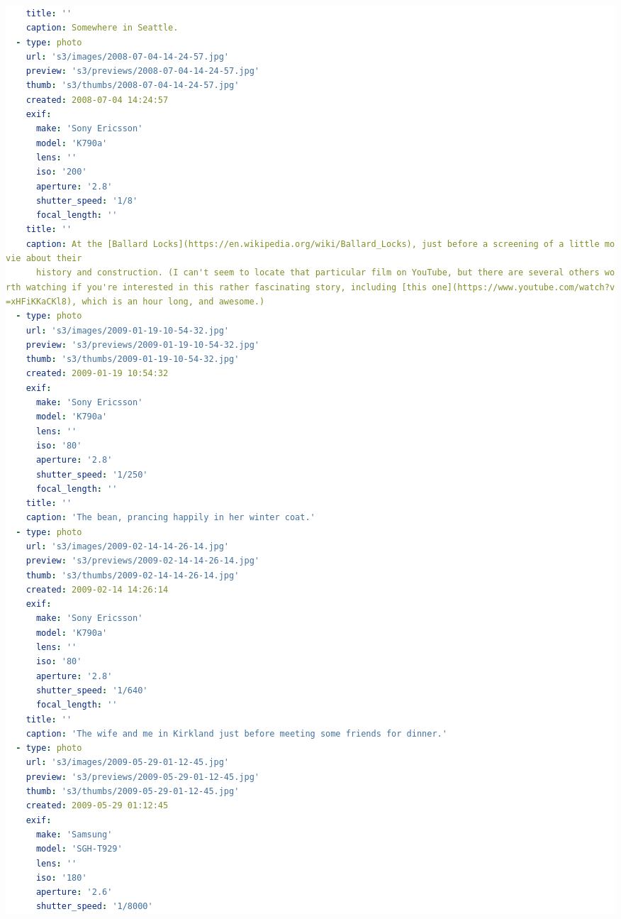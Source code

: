 ```yaml
    title: ''
    caption: Somewhere in Seattle.
  - type: photo
    url: 's3/images/2008-07-04-14-24-57.jpg'
    preview: 's3/previews/2008-07-04-14-24-57.jpg'
    thumb: 's3/thumbs/2008-07-04-14-24-57.jpg'
    created: 2008-07-04 14:24:57
    exif:
      make: 'Sony Ericsson'
      model: 'K790a'
      lens: ''
      iso: '200'
      aperture: '2.8'
      shutter_speed: '1/8'
      focal_length: ''
    title: ''
    caption: At the [Ballard Locks](https://en.wikipedia.org/wiki/Ballard_Locks), just before a screening of a little movie about their
      history and construction. (I can't seem to locate that particular film on YouTube, but there are several others worth watching if you're interested in this rather fascinating story, including [this one](https://www.youtube.com/watch?v=xHFiKKaCKl8), which is an hour long, and awesome.)
  - type: photo
    url: 's3/images/2009-01-19-10-54-32.jpg'
    preview: 's3/previews/2009-01-19-10-54-32.jpg'
    thumb: 's3/thumbs/2009-01-19-10-54-32.jpg'
    created: 2009-01-19 10:54:32
    exif:
      make: 'Sony Ericsson'
      model: 'K790a'
      lens: ''
      iso: '80'
      aperture: '2.8'
      shutter_speed: '1/250'
      focal_length: ''
    title: ''
    caption: 'The bean, prancing happily in her winter coat.'
  - type: photo
    url: 's3/images/2009-02-14-14-26-14.jpg'
    preview: 's3/previews/2009-02-14-14-26-14.jpg'
    thumb: 's3/thumbs/2009-02-14-14-26-14.jpg'
    created: 2009-02-14 14:26:14
    exif:
      make: 'Sony Ericsson'
      model: 'K790a'
      lens: ''
      iso: '80'
      aperture: '2.8'
      shutter_speed: '1/640'
      focal_length: ''
    title: ''
    caption: 'The wife and me in Kirkland just before meeting some friends for dinner.'
  - type: photo
    url: 's3/images/2009-05-29-01-12-45.jpg'
    preview: 's3/previews/2009-05-29-01-12-45.jpg'
    thumb: 's3/thumbs/2009-05-29-01-12-45.jpg'
    created: 2009-05-29 01:12:45
    exif:
      make: 'Samsung'
      model: 'SGH-T929'
      lens: ''
      iso: '180'
      aperture: '2.6'
      shutter_speed: '1/8000'
```